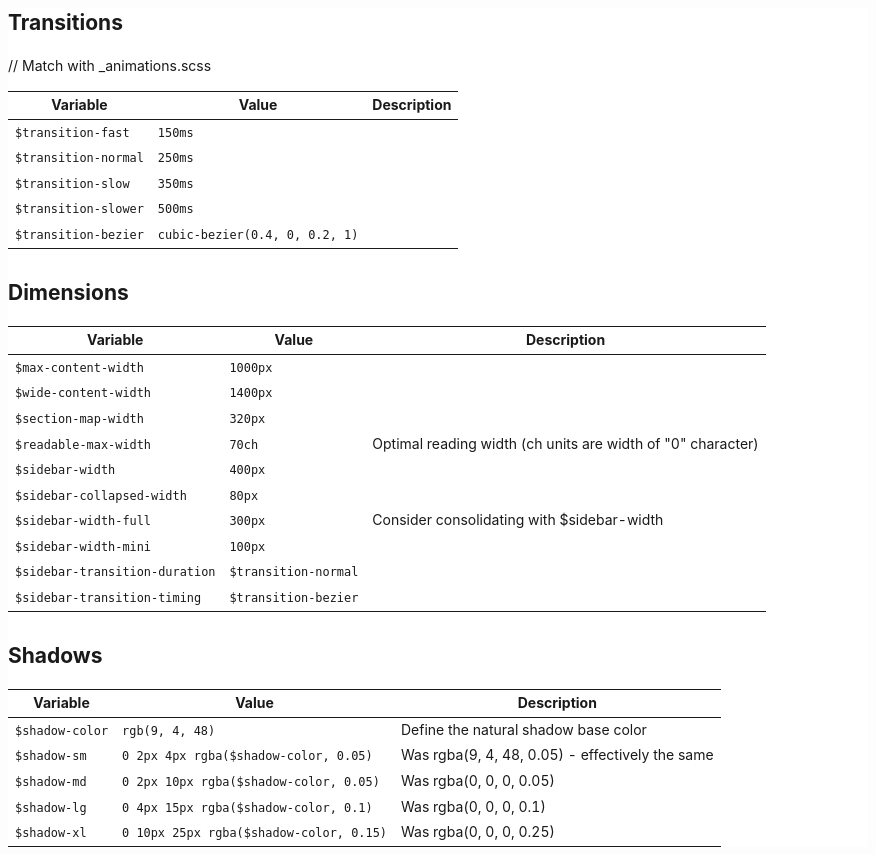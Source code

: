 ## Transitions

// Match with \_animations.scss

| Variable             | Value                          | Description |
| -------------------- | ------------------------------ | ----------- |
| `$transition-fast`   | `150ms`                        |             |
| `$transition-normal` | `250ms`                        |             |
| `$transition-slow`   | `350ms`                        |             |
| `$transition-slower` | `500ms`                        |             |
| `$transition-bezier` | `cubic-bezier(0.4, 0, 0.2, 1)` |             |

## Dimensions

| Variable                       | Value                | Description                                                 |
| ------------------------------ | -------------------- | ----------------------------------------------------------- |
| `$max-content-width`           | `1000px`             |                                                             |
| `$wide-content-width`          | `1400px`             |                                                             |
| `$section-map-width`           | `320px`              |                                                             |
| `$readable-max-width`          | `70ch`               | Optimal reading width (ch units are width of "0" character) |
| `$sidebar-width`               | `400px`              |                                                             |
| `$sidebar-collapsed-width`     | `80px`               |                                                             |
| `$sidebar-width-full`          | `300px`              | Consider consolidating with \$sidebar-width                 |
| `$sidebar-width-mini`          | `100px`              |                                                             |
| `$sidebar-transition-duration` | `$transition-normal` |                                                             |
| `$sidebar-transition-timing`   | `$transition-bezier` |                                                             |

## Shadows

| Variable        | Value                                   | Description                                     |
| --------------- | --------------------------------------- | ----------------------------------------------- |
| `$shadow-color` | `rgb(9, 4, 48)`                         | Define the natural shadow base color            |
| `$shadow-sm`    | `0 2px 4px rgba($shadow-color, 0.05)`   | Was rgba(9, 4, 48, 0.05) - effectively the same |
| `$shadow-md`    | `0 2px 10px rgba($shadow-color, 0.05)`  | Was rgba(0, 0, 0, 0.05)                         |
| `$shadow-lg`    | `0 4px 15px rgba($shadow-color, 0.1)`   | Was rgba(0, 0, 0, 0.1)                          |
| `$shadow-xl`    | `0 10px 25px rgba($shadow-color, 0.15)` | Was rgba(0, 0, 0, 0.25)                         |
